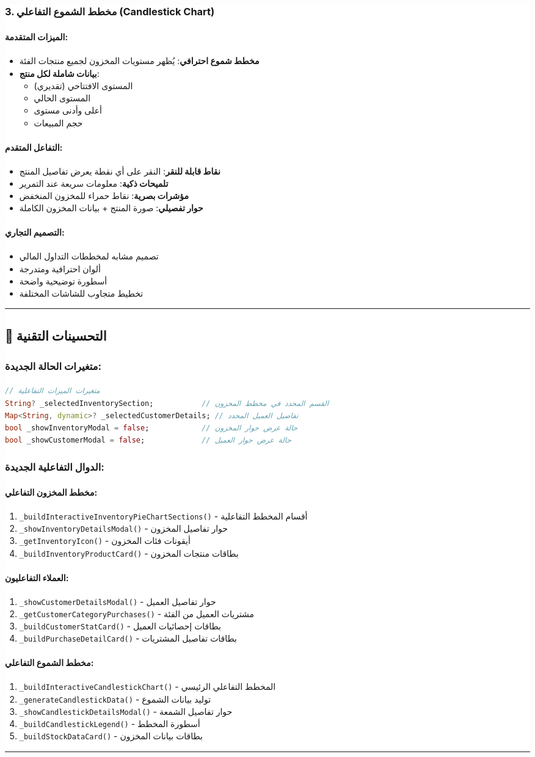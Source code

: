 ### **3. مخطط الشموع التفاعلي (Candlestick Chart)**

#### **الميزات المتقدمة:**
- **مخطط شموع احترافي**: يُظهر مستويات المخزون لجميع منتجات الفئة
- **بيانات شاملة لكل منتج**:
  - المستوى الافتتاحي (تقديري)
  - المستوى الحالي
  - أعلى وأدنى مستوى
  - حجم المبيعات

#### **التفاعل المتقدم:**
- **نقاط قابلة للنقر**: النقر على أي نقطة يعرض تفاصيل المنتج
- **تلميحات ذكية**: معلومات سريعة عند التمرير
- **مؤشرات بصرية**: نقاط حمراء للمخزون المنخفض
- **حوار تفصيلي**: صورة المنتج + بيانات المخزون الكاملة

#### **التصميم التجاري:**
- تصميم مشابه لمخططات التداول المالي
- ألوان احترافية ومتدرجة
- أسطورة توضيحية واضحة
- تخطيط متجاوب للشاشات المختلفة

---

## **🔧 التحسينات التقنية**

### **متغيرات الحالة الجديدة:**
```dart
// متغيرات الميزات التفاعلية
String? _selectedInventorySection;           // القسم المحدد في مخطط المخزون
Map<String, dynamic>? _selectedCustomerDetails; // تفاصيل العميل المحدد
bool _showInventoryModal = false;            // حالة عرض حوار المخزون
bool _showCustomerModal = false;             // حالة عرض حوار العميل
```

### **الدوال التفاعلية الجديدة:**

#### **مخطط المخزون التفاعلي:**
1. `_buildInteractiveInventoryPieChartSections()` - أقسام المخطط التفاعلية
2. `_showInventoryDetailsModal()` - حوار تفاصيل المخزون
3. `_getInventoryIcon()` - أيقونات فئات المخزون
4. `_buildInventoryProductCard()` - بطاقات منتجات المخزون

#### **العملاء التفاعليون:**
1. `_showCustomerDetailsModal()` - حوار تفاصيل العميل
2. `_getCustomerCategoryPurchases()` - مشتريات العميل من الفئة
3. `_buildCustomerStatCard()` - بطاقات إحصائيات العميل
4. `_buildPurchaseDetailCard()` - بطاقات تفاصيل المشتريات

#### **مخطط الشموع التفاعلي:**
1. `_buildInteractiveCandlestickChart()` - المخطط التفاعلي الرئيسي
2. `_generateCandlestickData()` - توليد بيانات الشموع
3. `_showCandlestickDetailsModal()` - حوار تفاصيل الشمعة
4. `_buildCandlestickLegend()` - أسطورة المخطط
5. `_buildStockDataCard()` - بطاقات بيانات المخزون

---